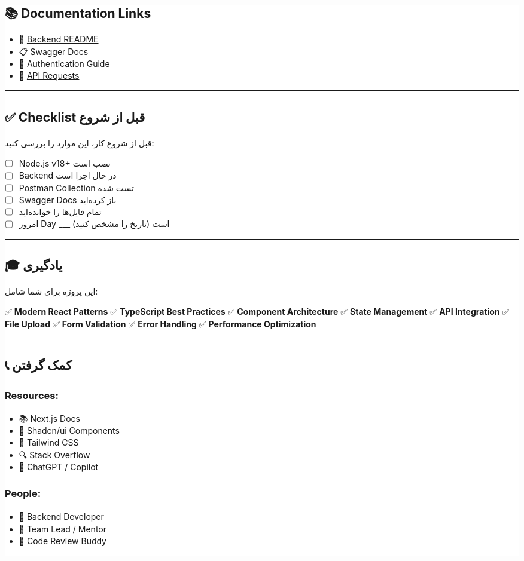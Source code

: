 
## 📚 Documentation Links

- 📖 [Backend README](./README.md)
- 📋 [Swagger Docs](./SWAGGER.md)
- 🔑 [Authentication Guide](./AUTHENTICATION.md)
- 📡 [API Requests](./api-requests.http)

---

## ✅ Checklist قبل از شروع

قبل از شروع کار، این موارد را بررسی کنید:

- [ ] Node.js v18+ نصب است
- [ ] Backend در حال اجرا است
- [ ] Postman Collection تست شده
- [ ] Swagger Docs باز کرده‌اید
- [ ] تمام فایل‌ها را خوانده‌اید
- [ ] امروز Day ___ است (تاریخ را مشخص کنید)

---

## 🎓 یادگیری

این پروژه برای شما شامل:

✅ **Modern React Patterns**
✅ **TypeScript Best Practices**
✅ **Component Architecture**
✅ **State Management**
✅ **API Integration**
✅ **File Upload**
✅ **Form Validation**
✅ **Error Handling**
✅ **Performance Optimization**

---

## 📞 کمک گرفتن

### Resources:
- 📚 Next.js Docs
- 🎨 Shadcn/ui Components
- 💅 Tailwind CSS
- 🔍 Stack Overflow
- 🤖 ChatGPT / Copilot

### People:
- 👥 Backend Developer
- 👥 Team Lead / Mentor
- 👥 Code Review Buddy

---